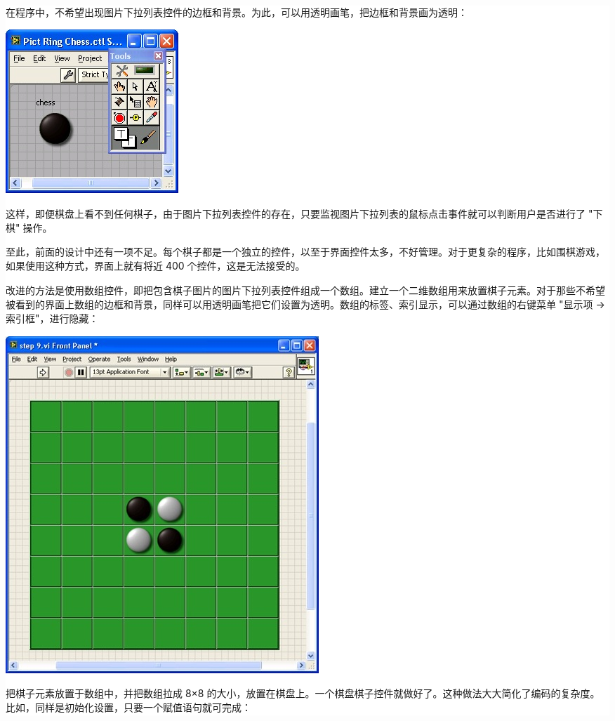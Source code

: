 在程序中，不希望出现图片下拉列表控件的边框和背景。为此，可以用透明画笔，把边框和背景画为透明：

![](images/image651.png "最终效果")

这样，即便棋盘上看不到任何棋子，由于图片下拉列表控件的存在，只要监视图片下拉列表的鼠标点击事件就可以判断用户是否进行了 "下棋" 操作。

至此，前面的设计中还有一项不足。每个棋子都是一个独立的控件，以至于界面控件太多，不好管理。对于更复杂的程序，比如围棋游戏，如果使用这种方式，界面上就有将近 400 个控件，这是无法接受的。

改进的方法是使用数组控件，即把包含棋子图片的图片下拉列表控件组成一个数组。建立一个二维数组用来放置棋子元素。对于那些不希望被看到的界面上数组的边框和背景，同样可以用透明画笔把它们设置为透明。数组的标签、索引显示，可以通过数组的右键菜单 "显示项 -\> 索引框"，进行隐藏：

![](images/image652.jpeg "使用数组的界面效果")


把棋子元素放置于数组中，并把数组拉成 8×8 的大小，放置在棋盘上。一个棋盘棋子控件就做好了。这种做法大大简化了编码的复杂度。比如，同样是初始化设置，只要一个赋值语句就可完成：
